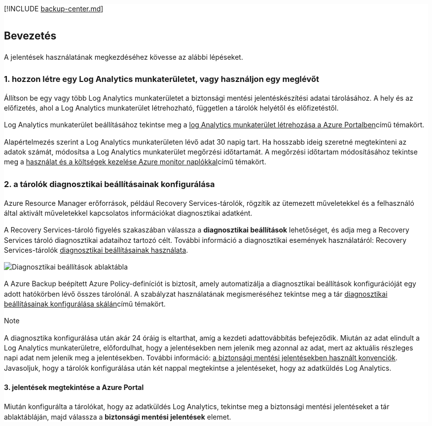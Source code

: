 [!INCLUDE [backup-center.md](../../includes/backup-center.md)]

## <a name="get-started"></a>Bevezetés

A jelentések használatának megkezdéséhez kövesse az alábbi lépéseket.

### <a name="1-create-a-log-analytics-workspace-or-use-an-existing-one"></a>1. hozzon létre egy Log Analytics munkaterületet, vagy használjon egy meglévőt

Állítson be egy vagy több Log Analytics munkaterületet a biztonsági mentési jelentéskészítési adatai tárolásához. A hely és az előfizetés, ahol a Log Analytics munkaterület létrehozható, független a tárolók helyétől és előfizetéstől.

Log Analytics munkaterület beállításához tekintse meg a [log Analytics munkaterület létrehozása a Azure Portalben](../azure-monitor/logs/quick-create-workspace.md)című témakört.

Alapértelmezés szerint a Log Analytics munkaterületen lévő adat 30 napig tart. Ha hosszabb ideig szeretné megtekinteni az adatok számát, módosítsa a Log Analytics munkaterület megőrzési időtartamát. A megőrzési időtartam módosításához tekintse meg a [használat és a költségek kezelése Azure monitor naplókkal](../azure-monitor/logs/manage-cost-storage.md)című témakört.

### <a name="2-configure-diagnostics-settings-for-your-vaults"></a>2. a tárolók diagnosztikai beállításainak konfigurálása

Azure Resource Manager erőforrások, például Recovery Services-tárolók, rögzítik az ütemezett műveletekkel és a felhasználó által aktivált műveletekkel kapcsolatos információkat diagnosztikai adatként.

A Recovery Services-tároló figyelés szakaszában válassza a **diagnosztikai beállítások** lehetőséget, és adja meg a Recovery Services tároló diagnosztikai adataihoz tartozó célt. További információ a diagnosztikai események használatáról: Recovery Services-tárolók [diagnosztikai beállításainak használata](./backup-azure-diagnostic-events.md).

![Diagnosztikai beállítások ablaktábla](./media/backup-azure-configure-backup-reports/resource-specific-blade.png)

A Azure Backup beépített Azure Policy-definíciót is biztosít, amely automatizálja a diagnosztikai beállítások konfigurációját egy adott hatókörben lévő összes tárolónál. A szabályzat használatának megismeréséhez tekintse meg a tár [diagnosztikai beállításainak konfigurálása skálán](./azure-policy-configure-diagnostics.md)című témakört.

> [!NOTE]
> A diagnosztika konfigurálása után akár 24 óráig is eltarthat, amíg a kezdeti adattovábbítás befejeződik. Miután az adat elindult a Log Analytics munkaterületre, előfordulhat, hogy a jelentésekben nem jelenik meg azonnal az adat, mert az aktuális részleges napi adat nem jelenik meg a jelentésekben. További információ: [a biztonsági mentési jelentésekben használt konvenciók](#conventions-used-in-backup-reports). Javasoljuk, hogy a tárolók konfigurálása után két nappal megtekintse a jelentéseket, hogy az adatküldés Log Analytics.

#### <a name="3-view-reports-in-the-azure-portal"></a>3. jelentések megtekintése a Azure Portal

Miután konfigurálta a tárolókat, hogy az adatküldés Log Analytics, tekintse meg a biztonsági mentési jelentéseket a tár ablaktábláján, majd válassza a **biztonsági mentési jelentések** elemet.
